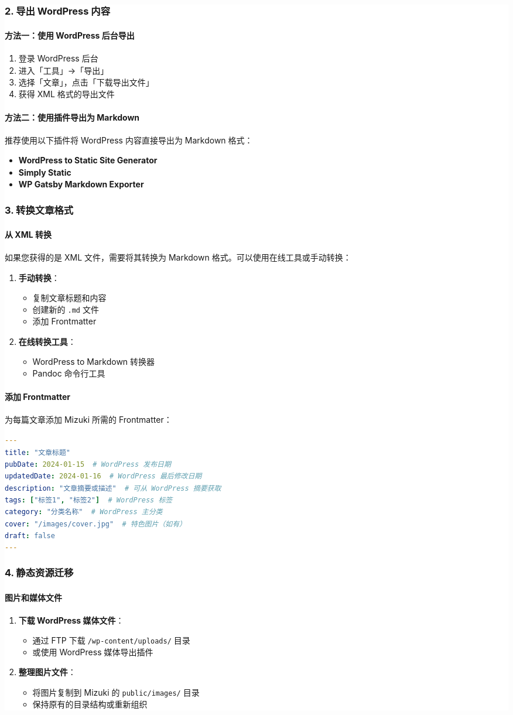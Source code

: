 ### 2. 导出 WordPress 内容

#### 方法一：使用 WordPress 后台导出
1. 登录 WordPress 后台
2. 进入「工具」→「导出」
3. 选择「文章」，点击「下载导出文件」
4. 获得 XML 格式的导出文件

#### 方法二：使用插件导出为 Markdown
推荐使用以下插件将 WordPress 内容直接导出为 Markdown 格式：
- **WordPress to Static Site Generator**
- **Simply Static**
- **WP Gatsby Markdown Exporter**

### 3. 转换文章格式

#### 从 XML 转换
如果您获得的是 XML 文件，需要将其转换为 Markdown 格式。可以使用在线工具或手动转换：

1. **手动转换**：
   - 复制文章标题和内容
   - 创建新的 `.md` 文件
   - 添加 Frontmatter

2. **在线转换工具**：
   - WordPress to Markdown 转换器
   - Pandoc 命令行工具

#### 添加 Frontmatter
为每篇文章添加 Mizuki 所需的 Frontmatter：

```yaml
---
title: "文章标题"
pubDate: 2024-01-15  # WordPress 发布日期
updatedDate: 2024-01-16  # WordPress 最后修改日期
description: "文章摘要或描述"  # 可从 WordPress 摘要获取
tags: ["标签1", "标签2"]  # WordPress 标签
category: "分类名称"  # WordPress 主分类
cover: "/images/cover.jpg"  # 特色图片（如有）
draft: false
---
```

### 4. 静态资源迁移

#### 图片和媒体文件

1. **下载 WordPress 媒体文件**：
   - 通过 FTP 下载 `/wp-content/uploads/` 目录
   - 或使用 WordPress 媒体导出插件

2. **整理图片文件**：
   - 将图片复制到 Mizuki 的 `public/images/` 目录
   - 保持原有的目录结构或重新组织
